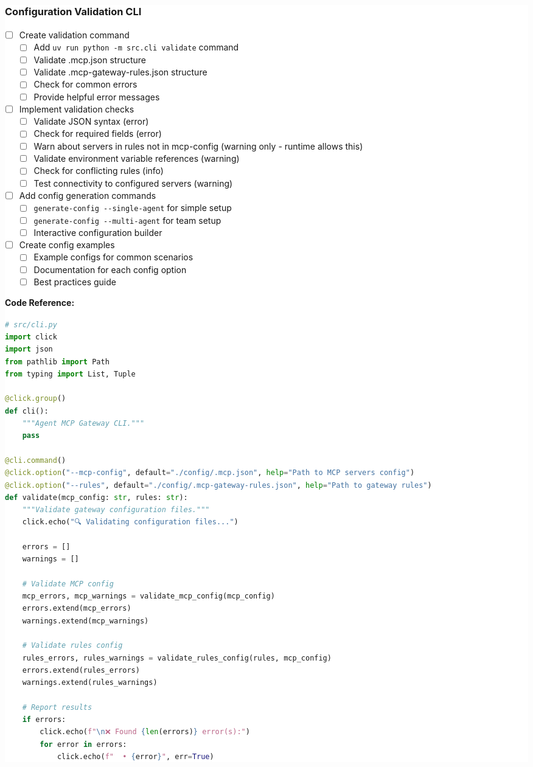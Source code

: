 ### Configuration Validation CLI

- [ ] Create validation command
  - [ ] Add `uv run python -m src.cli validate` command
  - [ ] Validate .mcp.json structure
  - [ ] Validate .mcp-gateway-rules.json structure
  - [ ] Check for common errors
  - [ ] Provide helpful error messages

- [ ] Implement validation checks
  - [ ] Validate JSON syntax (error)
  - [ ] Check for required fields (error)
  - [ ] Warn about servers in rules not in mcp-config (warning only - runtime allows this)
  - [ ] Validate environment variable references (warning)
  - [ ] Check for conflicting rules (info)
  - [ ] Test connectivity to configured servers (warning)

- [ ] Add config generation commands
  - [ ] `generate-config --single-agent` for simple setup
  - [ ] `generate-config --multi-agent` for team setup
  - [ ] Interactive configuration builder

- [ ] Create config examples
  - [ ] Example configs for common scenarios
  - [ ] Documentation for each config option
  - [ ] Best practices guide

**Code Reference:**
```python
# src/cli.py
import click
import json
from pathlib import Path
from typing import List, Tuple

@click.group()
def cli():
    """Agent MCP Gateway CLI."""
    pass

@cli.command()
@click.option("--mcp-config", default="./config/.mcp.json", help="Path to MCP servers config")
@click.option("--rules", default="./config/.mcp-gateway-rules.json", help="Path to gateway rules")
def validate(mcp_config: str, rules: str):
    """Validate gateway configuration files."""
    click.echo("🔍 Validating configuration files...")

    errors = []
    warnings = []

    # Validate MCP config
    mcp_errors, mcp_warnings = validate_mcp_config(mcp_config)
    errors.extend(mcp_errors)
    warnings.extend(mcp_warnings)

    # Validate rules config
    rules_errors, rules_warnings = validate_rules_config(rules, mcp_config)
    errors.extend(rules_errors)
    warnings.extend(rules_warnings)

    # Report results
    if errors:
        click.echo(f"\n❌ Found {len(errors)} error(s):")
        for error in errors:
            click.echo(f"  • {error}", err=True)
```